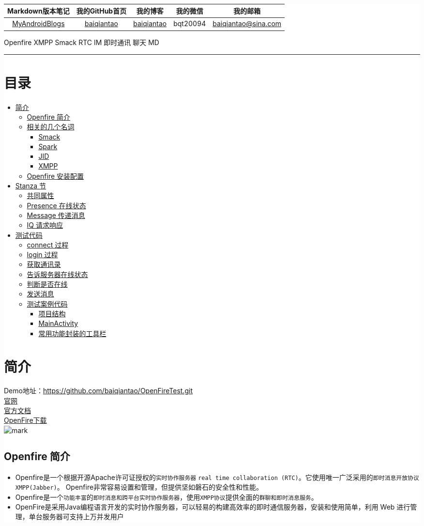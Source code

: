 | Markdown版本笔记 | 我的GitHub首页 | 我的博客 | 我的微信 | 我的邮箱 |  
| :------------: | :------------: | :------------: | :------------: | :------------: |  
| [MyAndroidBlogs][Markdown] | [baiqiantao][GitHub] | [baiqiantao][博客] | bqt20094 | baiqiantao@sina.com |  
  
[Markdown]:https://github.com/baiqiantao/MyAndroidBlogs  
[GitHub]:https://github.com/baiqiantao  
[博客]:http://www.cnblogs.com/baiqiantao/  
  
Openfire XMPP Smack RTC IM 即时通讯 聊天 MD  
***  
目录  
===  

- [简介](#简介)
	- [Openfire 简介](#openfire-简介)
	- [相关的几个名词](#相关的几个名词)
		- [Smack](#smack)
		- [Spark](#spark)
		- [JID](#jid)
		- [XMPP](#xmpp)
	- [Openfire 安装配置](#openfire-安装配置)
- [Stanza 节](#stanza-节)
	- [共同属性](#共同属性)
	- [Presence 在线状态](#presence-在线状态)
	- [Message 传递消息](#message-传递消息)
	- [IQ 请求响应](#iq-请求响应)
- [测试代码](#测试代码)
	- [connect 过程](#connect-过程)
	- [login 过程](#login-过程)
	- [获取通讯录](#获取通讯录)
	- [告诉服务器在线状态](#告诉服务器在线状态)
	- [判断是否在线](#判断是否在线)
	- [发送消息](#发送消息)
	- [测试案例代码](#测试案例代码)
		- [项目结构](#项目结构)
		- [MainActivity](#mainactivity)
		- [常用功能封装的工具栏](#常用功能封装的工具栏)
  
# 简介  
Demo地址：https://github.com/baiqiantao/OpenFireTest.git  
[官网](https://www.igniterealtime.org/index.jsp)  
[官方文档](http://download.igniterealtime.org/openfire/docs/latest/documentation/index.html)  
[OpenFire下载](https://www.igniterealtime.org/downloads/index.jsp#openfire)  
![mark](http://pfpk8ixun.bkt.clouddn.com/blog/181018/1g44CI3ccb.png?imageslim)  
  
## Openfire 简介  
- Openfire是一个根据开源Apache许可证授权的`实时协作服务器` `real time collaboration (RTC)`。它使用唯一广泛采用的`即时消息开放协议XMPP(Jabber)`。 Openfire非常容易设置和管理，但提供坚如磐石的安全性和性能。  
- Openfire是一个`功能丰富`的`即时消息和跨平台实时协作服务器`，使用`XMPP协议`提供全面的`群聊和即时消息服务`。  
- OpenFire是采用Java编程语言开发的实时协作服务器，可以轻易的构建高效率的即时通信服务器，安装和使用简单，利用 Web 进行管理，单台服务器可支持上万并发用户  
  